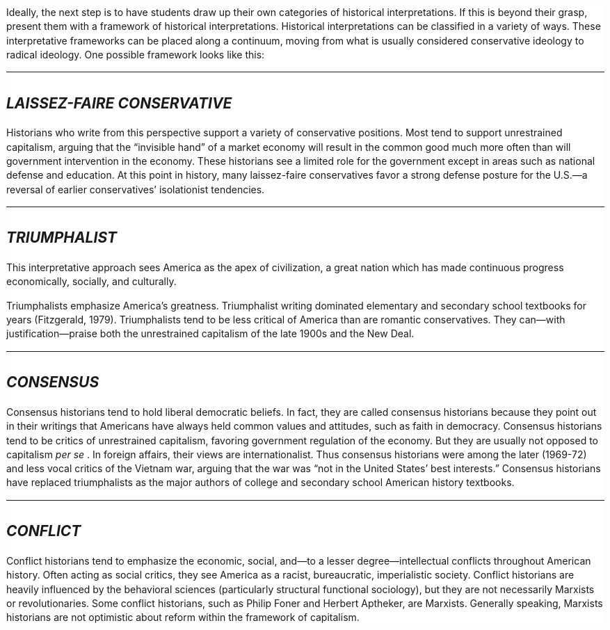  </p>
 <p>
  Ideally, the next step is to have students draw up their own categories of historical interpretations. If this is beyond their grasp, present them with a framework of historical interpretations. Historical interpretations can be classified in a variety of ways. These interpretative frameworks can be placed along a continuum, moving from what is usually considered conservative ideology to radical ideology. One possible framework looks like this:
 </p>
<hr/>
 <h2>
  <i>
   LAISSEZ-FAIRE CONSERVATIVE
  </i>
 </h2>
 Historians who write from this perspective support a variety of conservative positions. Most tend to support unrestrained capitalism, arguing that the “invisible hand” of a market economy will result in the common good much more often than will government intervention in the economy. These historians see a limited role for the government except in areas such as national defense and education. At this point in history, many laissez-faire conservatives favor a strong defense posture for the U.S.—a reversal of earlier conservatives’ isolationist tendencies.
<hr/>
 <h2>
  <i>
   TRIUMPHALIST
  </i>
 </h2>
 This interpretative approach sees America as the apex of civilization, a great nation which has made continuous progress economically, socially, and culturally.
 <p>
  Triumphalists emphasize America’s greatness. Triumphalist writing dominated elementary and secondary school textbooks for years (Fitzgerald, 1979). Triumphalists tend to be less critical of America than are romantic conservatives. They can—with justification—praise both the unrestrained capitalism of the late 1900s and the New Deal.
 </p>
<hr/>
 <h2>
  <i>
   CONSENSUS
  </i>
 </h2>
 Consensus historians tend to hold liberal democratic beliefs. In fact, they are called consensus historians because they point out in their writings that Americans have always held common values and attitudes, such as faith in democracy. Consensus historians tend to be critics of unrestrained capitalism, favoring government regulation of the economy. But they are usually not opposed to capitalism
 <i>
  per se
 </i>
 . In foreign affairs, their views are internationalist. Thus consensus historians were among the later (1969-72) and less vocal critics of the Vietnam war, arguing that the war was “not in the United States’ best interests.” Consensus historians have replaced triumphalists as the major authors of college and secondary school American history textbooks.
<hr/>
 <h2>
  <i>
   CONFLICT
  </i>
 </h2>
 Conflict historians tend to emphasize the economic, social, and—to a lesser degree—intellectual conflicts throughout American history. Often acting as social critics, they see America as a racist, bureaucratic, imperialistic society. Conflict historians are heavily influenced by the behavioral sciences (particularly structural functional sociology), but they are not necessarily Marxists or revolutionaries. Some conflict historians, such as Philip Foner and Herbert Aptheker, are Marxists. Generally speaking, Marxists historians are not optimistic about reform within the framework of capitalism.